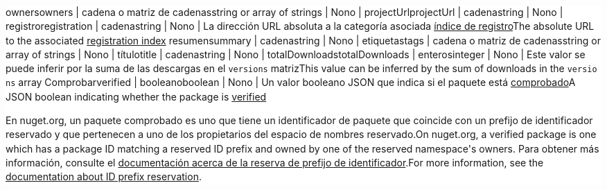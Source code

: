 <span data-ttu-id="8eaa1-216">owners</span><span class="sxs-lookup"><span data-stu-id="8eaa1-216">owners</span></span>         | <span data-ttu-id="8eaa1-217">cadena o matriz de cadenas</span><span class="sxs-lookup"><span data-stu-id="8eaa1-217">string or array of strings</span></span> | <span data-ttu-id="8eaa1-218">No</span><span class="sxs-lookup"><span data-stu-id="8eaa1-218">no</span></span>       | 
<span data-ttu-id="8eaa1-219">projectUrl</span><span class="sxs-lookup"><span data-stu-id="8eaa1-219">projectUrl</span></span>     | <span data-ttu-id="8eaa1-220">cadena</span><span class="sxs-lookup"><span data-stu-id="8eaa1-220">string</span></span>                     | <span data-ttu-id="8eaa1-221">No</span><span class="sxs-lookup"><span data-stu-id="8eaa1-221">no</span></span>       | 
<span data-ttu-id="8eaa1-222">registro</span><span class="sxs-lookup"><span data-stu-id="8eaa1-222">registration</span></span>   | <span data-ttu-id="8eaa1-223">cadena</span><span class="sxs-lookup"><span data-stu-id="8eaa1-223">string</span></span>                     | <span data-ttu-id="8eaa1-224">No</span><span class="sxs-lookup"><span data-stu-id="8eaa1-224">no</span></span>       | <span data-ttu-id="8eaa1-225">La dirección URL absoluta a la categoría asociada [índice de registro](registration-base-url-resource.md#registration-index)</span><span class="sxs-lookup"><span data-stu-id="8eaa1-225">The absolute URL to the associated [registration index](registration-base-url-resource.md#registration-index)</span></span>
<span data-ttu-id="8eaa1-226">resumen</span><span class="sxs-lookup"><span data-stu-id="8eaa1-226">summary</span></span>        | <span data-ttu-id="8eaa1-227">cadena</span><span class="sxs-lookup"><span data-stu-id="8eaa1-227">string</span></span>                     | <span data-ttu-id="8eaa1-228">No</span><span class="sxs-lookup"><span data-stu-id="8eaa1-228">no</span></span>       | 
<span data-ttu-id="8eaa1-229">etiquetas</span><span class="sxs-lookup"><span data-stu-id="8eaa1-229">tags</span></span>           | <span data-ttu-id="8eaa1-230">cadena o matriz de cadenas</span><span class="sxs-lookup"><span data-stu-id="8eaa1-230">string or array of strings</span></span> | <span data-ttu-id="8eaa1-231">No</span><span class="sxs-lookup"><span data-stu-id="8eaa1-231">no</span></span>       | 
<span data-ttu-id="8eaa1-232">título</span><span class="sxs-lookup"><span data-stu-id="8eaa1-232">title</span></span>          | <span data-ttu-id="8eaa1-233">cadena</span><span class="sxs-lookup"><span data-stu-id="8eaa1-233">string</span></span>                     | <span data-ttu-id="8eaa1-234">No</span><span class="sxs-lookup"><span data-stu-id="8eaa1-234">no</span></span>       | 
<span data-ttu-id="8eaa1-235">totalDownloads</span><span class="sxs-lookup"><span data-stu-id="8eaa1-235">totalDownloads</span></span> | <span data-ttu-id="8eaa1-236">enteros</span><span class="sxs-lookup"><span data-stu-id="8eaa1-236">integer</span></span>                    | <span data-ttu-id="8eaa1-237">No</span><span class="sxs-lookup"><span data-stu-id="8eaa1-237">no</span></span>       | <span data-ttu-id="8eaa1-238">Este valor se puede inferir por la suma de las descargas en el `versions` matriz</span><span class="sxs-lookup"><span data-stu-id="8eaa1-238">This value can be inferred by the sum of downloads in the `versions` array</span></span>
<span data-ttu-id="8eaa1-239">Comprobar</span><span class="sxs-lookup"><span data-stu-id="8eaa1-239">verified</span></span>       | <span data-ttu-id="8eaa1-240">booleano</span><span class="sxs-lookup"><span data-stu-id="8eaa1-240">boolean</span></span>                    | <span data-ttu-id="8eaa1-241">No</span><span class="sxs-lookup"><span data-stu-id="8eaa1-241">no</span></span>       | <span data-ttu-id="8eaa1-242">Un valor booleano JSON que indica si el paquete está [comprobado](../reference/id-prefix-reservation.md)</span><span class="sxs-lookup"><span data-stu-id="8eaa1-242">A JSON boolean indicating whether the package is [verified](../reference/id-prefix-reservation.md)</span></span>

<span data-ttu-id="8eaa1-243">En nuget.org, un paquete comprobado es uno que tiene un identificador de paquete que coincide con un prefijo de identificador reservado y que pertenecen a uno de los propietarios del espacio de nombres reservado.</span><span class="sxs-lookup"><span data-stu-id="8eaa1-243">On nuget.org, a verified package is one which has a package ID matching a reserved ID prefix and owned by one of the reserved namespace's owners.</span></span> <span data-ttu-id="8eaa1-244">Para obtener más información, consulte el [documentación acerca de la reserva de prefijo de identificador](../reference/id-prefix-reservation.md).</span><span class="sxs-lookup"><span data-stu-id="8eaa1-244">For more information, see the [documentation about ID prefix reservation](../reference/id-prefix-reservation.md).</span></span>
